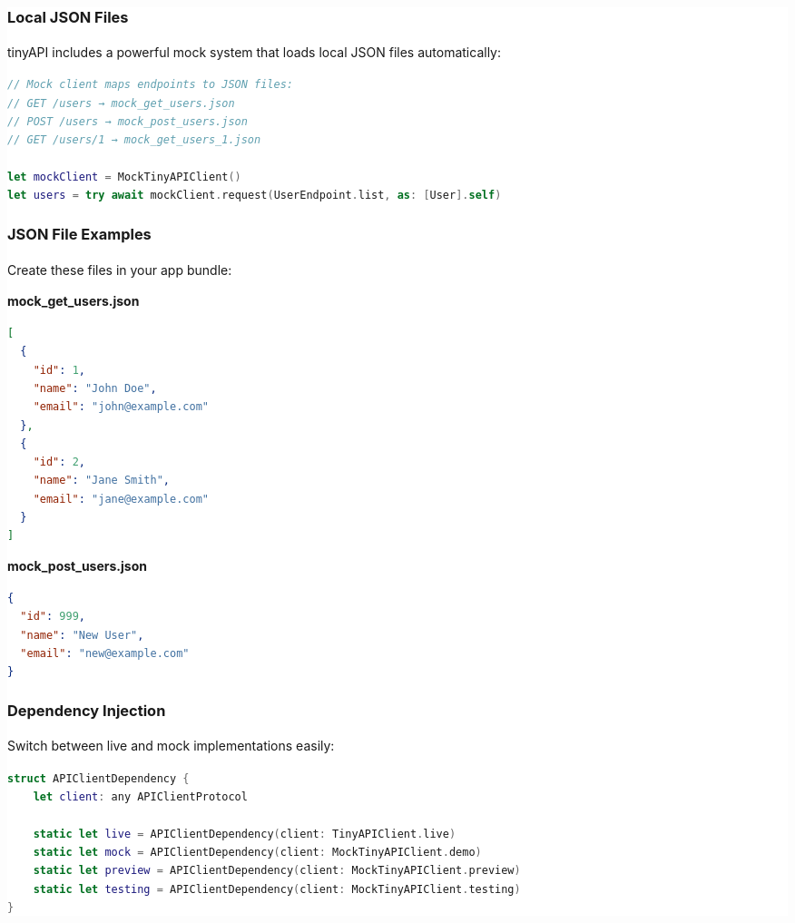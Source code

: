 ### Local JSON Files

tinyAPI includes a powerful mock system that loads local JSON files automatically:

```swift
// Mock client maps endpoints to JSON files:
// GET /users → mock_get_users.json
// POST /users → mock_post_users.json
// GET /users/1 → mock_get_users_1.json

let mockClient = MockTinyAPIClient()
let users = try await mockClient.request(UserEndpoint.list, as: [User].self)
```

### JSON File Examples

Create these files in your app bundle:

**mock_get_users.json**
```json
[
  {
    "id": 1,
    "name": "John Doe",
    "email": "john@example.com"
  },
  {
    "id": 2,
    "name": "Jane Smith",
    "email": "jane@example.com"
  }
]
```

**mock_post_users.json**
```json
{
  "id": 999,
  "name": "New User",
  "email": "new@example.com"
}
```

### Dependency Injection

Switch between live and mock implementations easily:

```swift
struct APIClientDependency {
    let client: any APIClientProtocol
    
    static let live = APIClientDependency(client: TinyAPIClient.live)
    static let mock = APIClientDependency(client: MockTinyAPIClient.demo)
    static let preview = APIClientDependency(client: MockTinyAPIClient.preview)
    static let testing = APIClientDependency(client: MockTinyAPIClient.testing)
}
```
